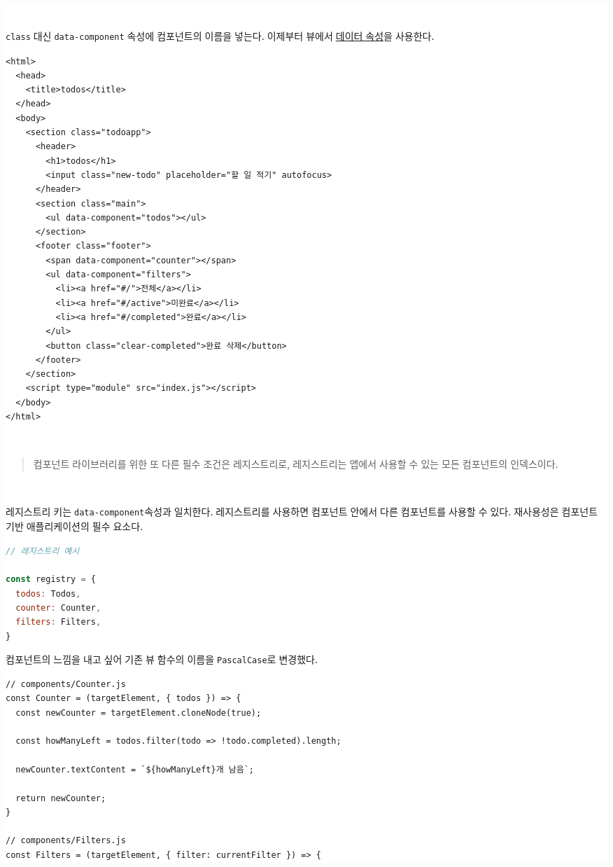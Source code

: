 <br />

`class` 대신 `data-component` 속성에 컴포넌트의 이름을 넣는다. 이제부터 뷰에서 [데이터 속성](https://developer.mozilla.org/ko/docs/Learn/HTML/Howto/Use_data_attributes)을 사용한다.

```html{12, 15, 16}
<html>
  <head>
    <title>todos</title>
  </head>
  <body>
    <section class="todoapp">
      <header>
        <h1>todos</h1>
        <input class="new-todo" placeholder="할 일 적기" autofocus>
      </header>
      <section class="main">
        <ul data-component="todos"></ul>
      </section>
      <footer class="footer">
        <span data-component="counter"></span>
        <ul data-component="filters">
          <li><a href="#/">전체</a></li>
          <li><a href="#/active">미완료</a></li>
          <li><a href="#/completed">완료</a></li>
        </ul>
        <button class="clear-completed">완료 삭제</button>
      </footer>
    </section>
    <script type="module" src="index.js"></script>
  </body>
</html>
```

<br />

> 컴포넌트 라이브러리를 위한 또 다른 필수 조건은 레지스트리로, 레지스트리는 앱에서 사용할 수 있는 모든 컴포넌트의 인덱스이다.

<br />

레지스트리 키는 `data-component`속성과 일치한다. 레지스트리를 사용하면 컴포넌트 안에서 다른 컴포넌트를 사용할 수 있다. 재사용성은 컴포넌트 기반 애플리케이션의 필수 요소다.

```js
// 레지스트리 예시

const registry = {
  todos: Todos,
  counter: Counter,
  filters: Filters,
}
```

컴포넌트의 느낌을 내고 싶어 기존 뷰 함수의 이름을 `PascalCase`로 변경했다.

```js{1-2, 12-13, 28-29}
// components/Counter.js
const Counter = (targetElement, { todos }) => {
  const newCounter = targetElement.cloneNode(true);

  const howManyLeft = todos.filter(todo => !todo.completed).length;

  newCounter.textContent = `${howManyLeft}개 남음`;

  return newCounter;
}

// components/Filters.js
const Filters = (targetElement, { filter: currentFilter }) => {
```